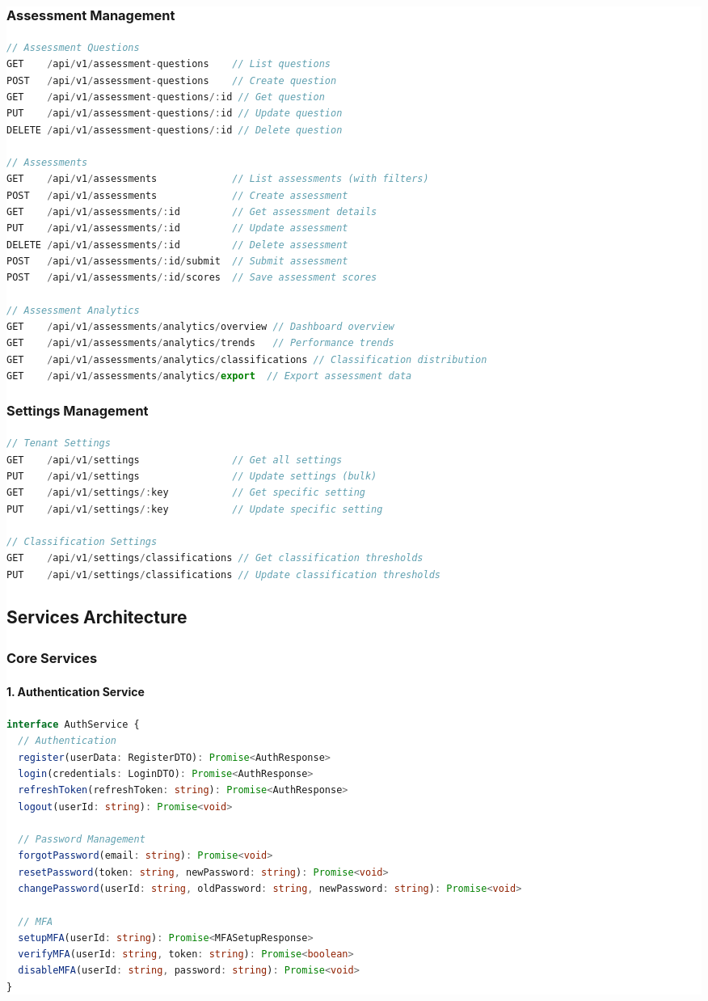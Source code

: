 ### Assessment Management
```typescript
// Assessment Questions
GET    /api/v1/assessment-questions    // List questions
POST   /api/v1/assessment-questions    // Create question
GET    /api/v1/assessment-questions/:id // Get question
PUT    /api/v1/assessment-questions/:id // Update question
DELETE /api/v1/assessment-questions/:id // Delete question

// Assessments
GET    /api/v1/assessments             // List assessments (with filters)
POST   /api/v1/assessments             // Create assessment
GET    /api/v1/assessments/:id         // Get assessment details
PUT    /api/v1/assessments/:id         // Update assessment
DELETE /api/v1/assessments/:id         // Delete assessment
POST   /api/v1/assessments/:id/submit  // Submit assessment
POST   /api/v1/assessments/:id/scores  // Save assessment scores

// Assessment Analytics
GET    /api/v1/assessments/analytics/overview // Dashboard overview
GET    /api/v1/assessments/analytics/trends   // Performance trends
GET    /api/v1/assessments/analytics/classifications // Classification distribution
GET    /api/v1/assessments/analytics/export  // Export assessment data
```

### Settings Management
```typescript
// Tenant Settings
GET    /api/v1/settings                // Get all settings
PUT    /api/v1/settings                // Update settings (bulk)
GET    /api/v1/settings/:key           // Get specific setting
PUT    /api/v1/settings/:key           // Update specific setting

// Classification Settings
GET    /api/v1/settings/classifications // Get classification thresholds
PUT    /api/v1/settings/classifications // Update classification thresholds
```

## Services Architecture

### Core Services

#### 1. Authentication Service
```typescript
interface AuthService {
  // Authentication
  register(userData: RegisterDTO): Promise<AuthResponse>
  login(credentials: LoginDTO): Promise<AuthResponse>
  refreshToken(refreshToken: string): Promise<AuthResponse>
  logout(userId: string): Promise<void>
  
  // Password Management
  forgotPassword(email: string): Promise<void>
  resetPassword(token: string, newPassword: string): Promise<void>
  changePassword(userId: string, oldPassword: string, newPassword: string): Promise<void>
  
  // MFA
  setupMFA(userId: string): Promise<MFASetupResponse>
  verifyMFA(userId: string, token: string): Promise<boolean>
  disableMFA(userId: string, password: string): Promise<void>
}
```

